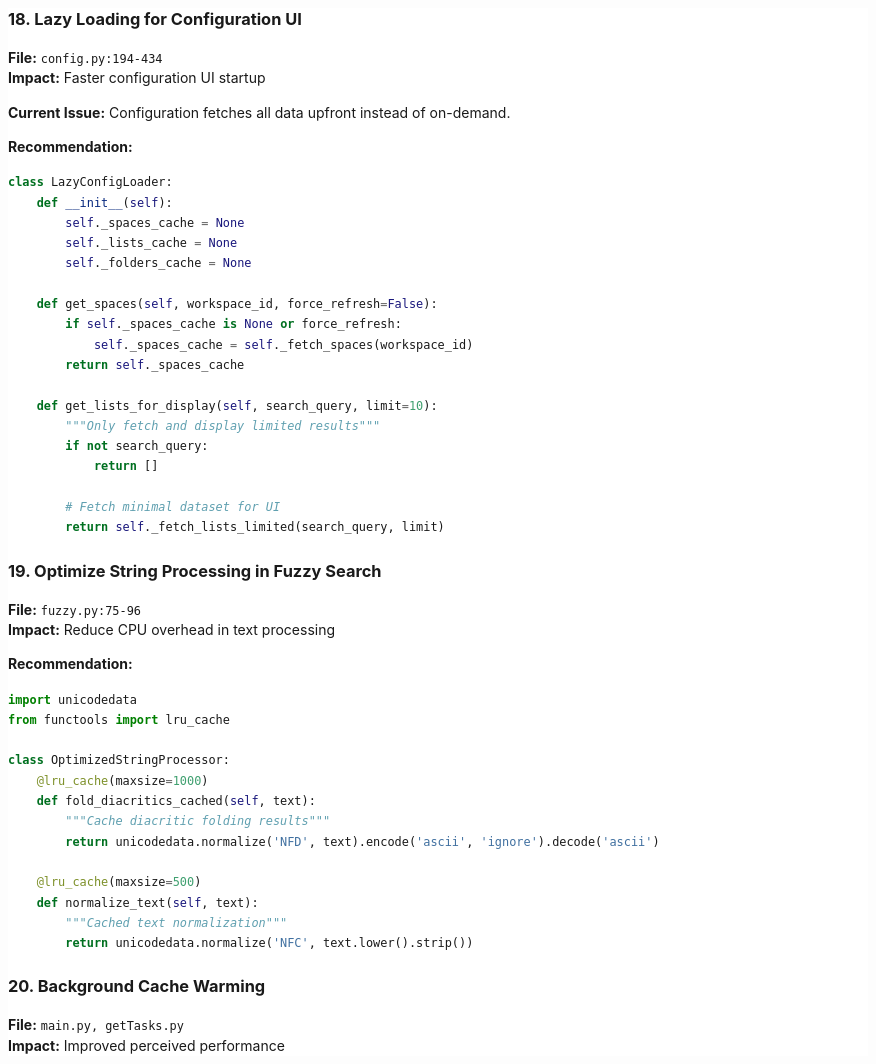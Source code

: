 ### 18. Lazy Loading for Configuration UI
**File:** `config.py:194-434`  
**Impact:** Faster configuration UI startup

**Current Issue:**
Configuration fetches all data upfront instead of on-demand.

**Recommendation:**
```python
class LazyConfigLoader:
    def __init__(self):
        self._spaces_cache = None
        self._lists_cache = None
        self._folders_cache = None
    
    def get_spaces(self, workspace_id, force_refresh=False):
        if self._spaces_cache is None or force_refresh:
            self._spaces_cache = self._fetch_spaces(workspace_id)
        return self._spaces_cache
    
    def get_lists_for_display(self, search_query, limit=10):
        """Only fetch and display limited results"""
        if not search_query:
            return []
        
        # Fetch minimal dataset for UI
        return self._fetch_lists_limited(search_query, limit)
```

### 19. Optimize String Processing in Fuzzy Search
**File:** `fuzzy.py:75-96`  
**Impact:** Reduce CPU overhead in text processing

**Recommendation:**
```python
import unicodedata
from functools import lru_cache

class OptimizedStringProcessor:
    @lru_cache(maxsize=1000)
    def fold_diacritics_cached(self, text):
        """Cache diacritic folding results"""
        return unicodedata.normalize('NFD', text).encode('ascii', 'ignore').decode('ascii')
    
    @lru_cache(maxsize=500)
    def normalize_text(self, text):
        """Cached text normalization"""
        return unicodedata.normalize('NFC', text.lower().strip())
```

### 20. Background Cache Warming
**File:** `main.py, getTasks.py`  
**Impact:** Improved perceived performance
